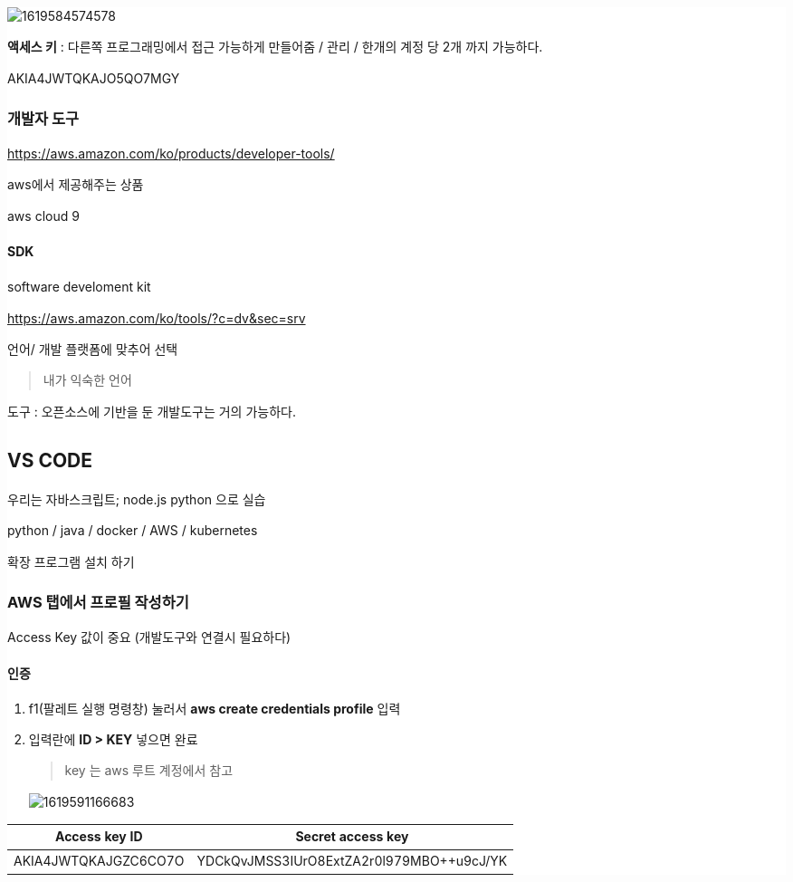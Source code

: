 
![1619584574578](https://user-images.githubusercontent.com/36434665/116689603-497ce100-a9f3-11eb-87bc-2a9400572be8.png)

**액세스 키** : 다른쪽 프로그래밍에서 접근 가능하게 만들어줌 / 관리 / 한개의 계정 당 2개 까지 가능하다.

AKIA4JWTQKAJO5QO7MGY



### 개발자 도구

https://aws.amazon.com/ko/products/developer-tools/

aws에서 제공해주는 상품 

aws cloud 9



#### SDK

software develoment kit 

https://aws.amazon.com/ko/tools/?c=dv&sec=srv

언어/ 개발 플랫폼에 맞추어 선택

> 내가 익숙한 언어

도구 : 오픈소스에 기반을 둔 개발도구는 거의 가능하다. 



## VS CODE 

우리는 자바스크립트; node.js python 으로 실습 

python / java / docker / AWS / kubernetes

확장 프로그램 설치 하기



### AWS 탭에서 프로필 작성하기 

Access Key 값이 중요 (개발도구와 연결시 필요하다)



#### 인증

1. f1(팔레트 실행 명령창) 눌러서 **aws create credentials profile** 입력

2. 입력란에 **ID > KEY** 넣으면 완료

   > key 는 aws 루트 계정에서 참고

   ![1619591166683](https://user-images.githubusercontent.com/36434665/116689607-4a157780-a9f3-11eb-8d50-00a599a2588d.png)

| Access key ID        | Secret access key                        |
| -------------------- | ---------------------------------------- |
| AKIA4JWTQKAJGZC6CO7O | YDCkQvJMSS3IUrO8ExtZA2r0l979MBO++u9cJ/YK |
